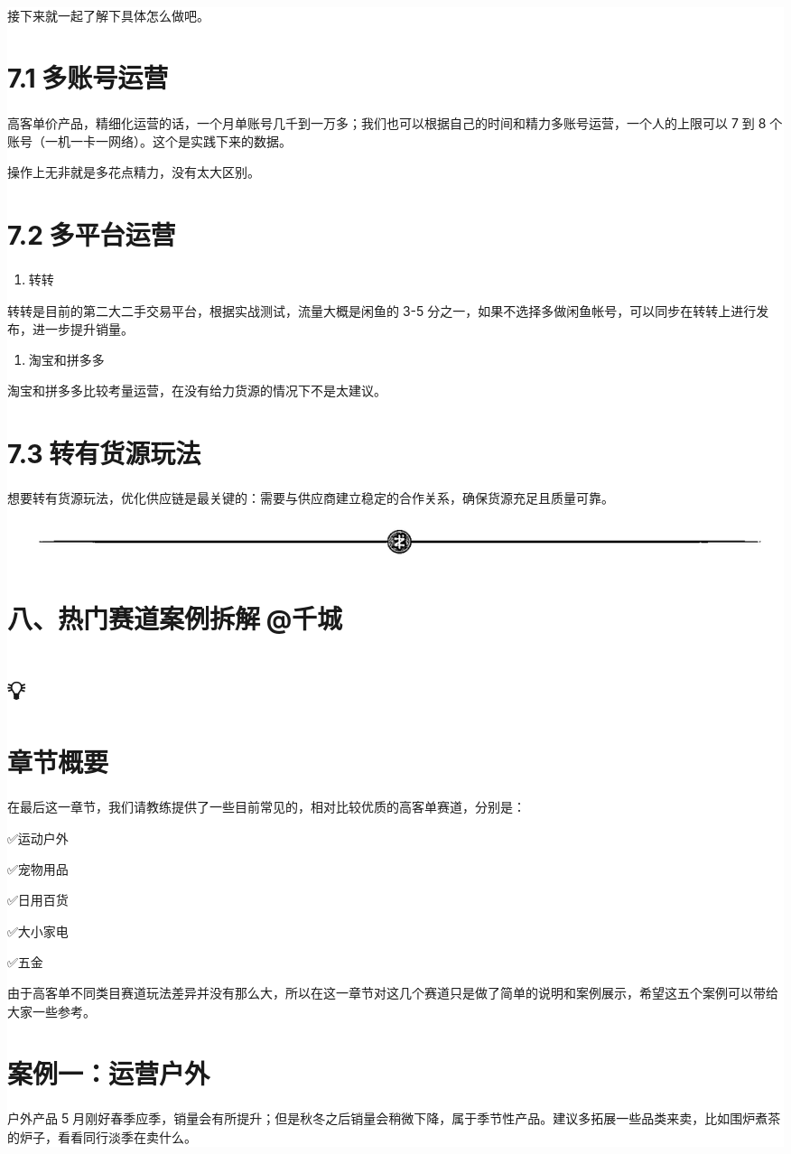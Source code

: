 接下来就一起了解下具体怎么做吧。

# 7.1 多账号运营

高客单价产品，精细化运营的话，一个月单账号几千到一万多；我们也可以根据自己的时间和精力多账号运营，一个人的上限可以 7 到 8 个账号（一机一卡一网络）。这个是实践下来的数据。

操作上无非就是多花点精力，没有太大区别。

# 7.2 多平台运营

1.  转转

转转是目前的第二大二手交易平台，根据实战测试，流量大概是闲鱼的 3-5 分之一，如果不选择多做闲鱼帐号，可以同步在转转上进行发布，进一步提升销量。

1.  淘宝和拼多多

淘宝和拼多多比较考量运营，在没有给力货源的情况下不是太建议。

# 7.3 转有货源玩法

想要转有货源玩法，优化供应链是最关键的：需要与供应商建立稳定的合作关系，确保货源充足且质量可靠。

![](img/23a017fcddf646b51c98461551da4565.png)

# 八、热门赛道案例拆解 @千城

# 💡

# 章节概要

在最后这一章节，我们请教练提供了一些目前常见的，相对比较优质的高客单赛道，分别是：

✅运动户外

✅宠物用品

✅日用百货

✅大小家电

✅五金

由于高客单不同类目赛道玩法差异并没有那么大，所以在这一章节对这几个赛道只是做了简单的说明和案例展示，希望这五个案例可以带给大家一些参考。

# 案例一：运营户外

户外产品 5 月刚好春季应季，销量会有所提升；但是秋冬之后销量会稍微下降，属于季节性产品。建议多拓展一些品类来卖，比如围炉煮茶的炉子，看看同行淡季在卖什么。
